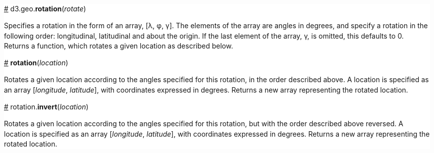 <a name="rotation" href="#rotation">#</a> d3.geo.<b>rotation</b>(<i>rotate</i>)

Specifies a rotation in the form of an array, [λ, φ, γ]. The elements of the array are angles in degrees, and specify a rotation in the following order: longitudinal, latitudinal and about the origin. If the last element of the array, γ, is omitted, this defaults to 0.  Returns a function, which rotates a given location as described below.

<a name="_rotation" href="#_rotation">#</a> <b>rotation</b>(<i>location</i>)

Rotates a given location according to the angles specified for this rotation, in the order described above.  A location is specified as an array [<i>longitude</i>, <i>latitude</i>], with coordinates expressed in degrees.  Returns a new array representing the rotated location.

<a name="rotation_invert" href="#rotation_invert">#</a> rotation.<b>invert</b>(<i>location</i>)

Rotates a given location according to the angles specified for this rotation, but with the order described above reversed.  A location is specified as an array [<i>longitude</i>, <i>latitude</i>], with coordinates expressed in degrees.  Returns a new array representing the rotated location.
